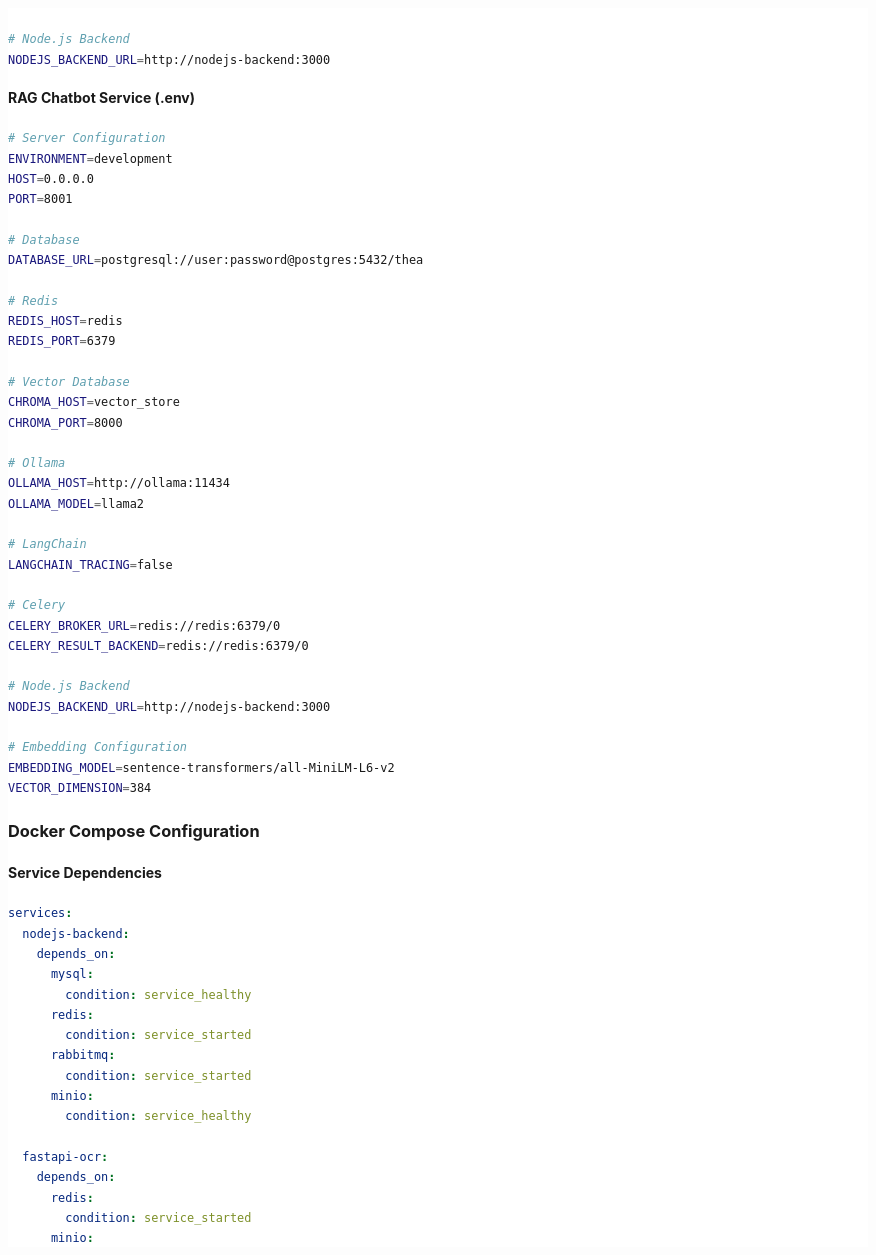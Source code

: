 ```bash

# Node.js Backend
NODEJS_BACKEND_URL=http://nodejs-backend:3000
```

#### RAG Chatbot Service (.env)
```bash
# Server Configuration
ENVIRONMENT=development
HOST=0.0.0.0
PORT=8001

# Database
DATABASE_URL=postgresql://user:password@postgres:5432/thea

# Redis
REDIS_HOST=redis
REDIS_PORT=6379

# Vector Database
CHROMA_HOST=vector_store
CHROMA_PORT=8000

# Ollama
OLLAMA_HOST=http://ollama:11434
OLLAMA_MODEL=llama2

# LangChain
LANGCHAIN_TRACING=false

# Celery
CELERY_BROKER_URL=redis://redis:6379/0
CELERY_RESULT_BACKEND=redis://redis:6379/0

# Node.js Backend
NODEJS_BACKEND_URL=http://nodejs-backend:3000

# Embedding Configuration
EMBEDDING_MODEL=sentence-transformers/all-MiniLM-L6-v2
VECTOR_DIMENSION=384
```

### Docker Compose Configuration

#### Service Dependencies
```yaml
services:
  nodejs-backend:
    depends_on:
      mysql:
        condition: service_healthy
      redis:
        condition: service_started
      rabbitmq:
        condition: service_started
      minio:
        condition: service_healthy

  fastapi-ocr:
    depends_on:
      redis:
        condition: service_started
      minio:
```